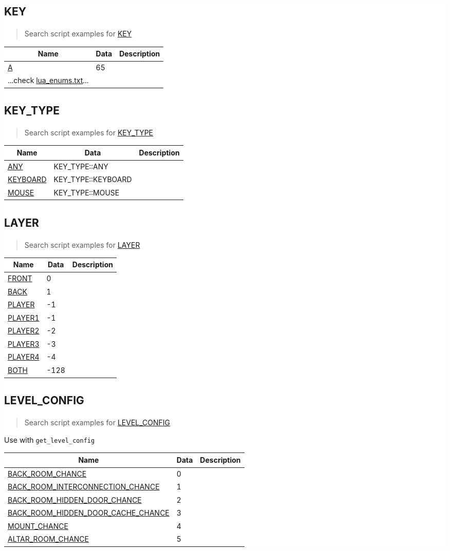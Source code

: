 ## KEY


> Search script examples for [KEY](https://github.com/spelunky-fyi/overlunky/search?l=Lua&q=KEY)


Name | Data | Description
---- | ---- | -----------
[A](https://github.com/spelunky-fyi/overlunky/search?l=Lua&q=KEY.A) | 65 | 
...check [lua_enums.txt](game_data/lua_enums.txt)... |  | 

## KEY_TYPE


> Search script examples for [KEY_TYPE](https://github.com/spelunky-fyi/overlunky/search?l=Lua&q=KEY_TYPE)



Name | Data | Description
---- | ---- | -----------
[ANY](https://github.com/spelunky-fyi/overlunky/search?l=Lua&q=KEY_TYPE.ANY) | KEY_TYPE::ANY | 
[KEYBOARD](https://github.com/spelunky-fyi/overlunky/search?l=Lua&q=KEY_TYPE.KEYBOARD) | KEY_TYPE::KEYBOARD | 
[MOUSE](https://github.com/spelunky-fyi/overlunky/search?l=Lua&q=KEY_TYPE.MOUSE) | KEY_TYPE::MOUSE | 

## LAYER


> Search script examples for [LAYER](https://github.com/spelunky-fyi/overlunky/search?l=Lua&q=LAYER)



Name | Data | Description
---- | ---- | -----------
[FRONT](https://github.com/spelunky-fyi/overlunky/search?l=Lua&q=LAYER.FRONT) | 0 | 
[BACK](https://github.com/spelunky-fyi/overlunky/search?l=Lua&q=LAYER.BACK) | 1 | 
[PLAYER](https://github.com/spelunky-fyi/overlunky/search?l=Lua&q=LAYER.PLAYER) | -1 | 
[PLAYER1](https://github.com/spelunky-fyi/overlunky/search?l=Lua&q=LAYER.PLAYER1) | -1 | 
[PLAYER2](https://github.com/spelunky-fyi/overlunky/search?l=Lua&q=LAYER.PLAYER2) | -2 | 
[PLAYER3](https://github.com/spelunky-fyi/overlunky/search?l=Lua&q=LAYER.PLAYER3) | -3 | 
[PLAYER4](https://github.com/spelunky-fyi/overlunky/search?l=Lua&q=LAYER.PLAYER4) | -4 | 
[BOTH](https://github.com/spelunky-fyi/overlunky/search?l=Lua&q=LAYER.BOTH) | -128 | 

## LEVEL_CONFIG


> Search script examples for [LEVEL_CONFIG](https://github.com/spelunky-fyi/overlunky/search?l=Lua&q=LEVEL_CONFIG)

Use with `get_level_config`

Name | Data | Description
---- | ---- | -----------
[BACK_ROOM_CHANCE](https://github.com/spelunky-fyi/overlunky/search?l=Lua&q=LEVEL_CONFIG.BACK_ROOM_CHANCE) | 0 | 
[BACK_ROOM_INTERCONNECTION_CHANCE](https://github.com/spelunky-fyi/overlunky/search?l=Lua&q=LEVEL_CONFIG.BACK_ROOM_INTERCONNECTION_CHANCE) | 1 | 
[BACK_ROOM_HIDDEN_DOOR_CHANCE](https://github.com/spelunky-fyi/overlunky/search?l=Lua&q=LEVEL_CONFIG.BACK_ROOM_HIDDEN_DOOR_CHANCE) | 2 | 
[BACK_ROOM_HIDDEN_DOOR_CACHE_CHANCE](https://github.com/spelunky-fyi/overlunky/search?l=Lua&q=LEVEL_CONFIG.BACK_ROOM_HIDDEN_DOOR_CACHE_CHANCE) | 3 | 
[MOUNT_CHANCE](https://github.com/spelunky-fyi/overlunky/search?l=Lua&q=LEVEL_CONFIG.MOUNT_CHANCE) | 4 | 
[ALTAR_ROOM_CHANCE](https://github.com/spelunky-fyi/overlunky/search?l=Lua&q=LEVEL_CONFIG.ALTAR_ROOM_CHANCE) | 5 | 
